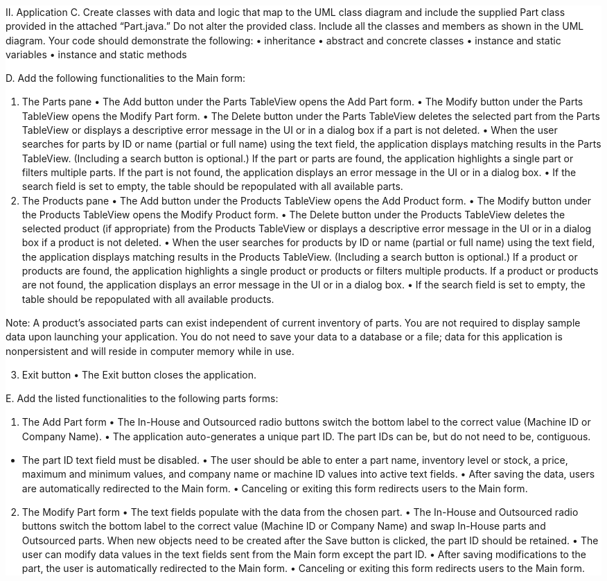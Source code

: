 II.  Application
C.  Create classes with data and logic that map to the UML class diagram and include the supplied Part class provided in the attached “Part.java.” Do not alter the provided class. Include all the classes and members as shown in the UML diagram. Your code should demonstrate the following:
•   inheritance
•   abstract and concrete classes
•   instance and static variables
•   instance and static methods

D.  Add the following functionalities to the Main form:
1.  The Parts pane
•   The Add button under the Parts TableView opens the Add Part form.
•   The Modify button under the Parts TableView opens the Modify Part form.
•   The Delete button under the Parts TableView deletes the selected part from the Parts TableView or displays a descriptive error message in the UI or in a dialog box if a part is not deleted.
•   When the user searches for parts by ID or name (partial or full name) using the text field, the application displays matching results in the Parts TableView. (Including a search button is optional.) If the part or parts are found, the application highlights a single part or filters multiple parts. If the part is not found, the application displays an error message in the UI or in a dialog box.
•   If the search field is set to empty, the table should be repopulated with all available parts.
2.  The Products pane
•   The Add button under the Products TableView opens the Add Product form.
•   The Modify button under the Products TableView opens the Modify Product form.
•   The Delete button under the Products TableView deletes the selected product (if appropriate) from the Products TableView or displays a descriptive error message in the UI or in a dialog box if a product is not deleted.
•   When the user searches for products by ID or name (partial or full name) using the text field, the application displays matching results in the Products TableView. (Including a search button is optional.) If a product or products are found, the application highlights a single product or products or filters multiple products. If a product or products are not found, the application displays an error message in the UI or in a dialog box.
•   If the search field is set to empty, the table should be repopulated with all available products.

Note: A product’s associated parts can exist independent of current inventory of parts. You are not required to display sample data upon launching your application. You do not need to save your data to a database or a file; data for this application is nonpersistent and will reside in computer memory while in use.

3.  Exit button
• The Exit button closes the application.

E.  Add the listed functionalities to the following parts forms:
1.  The Add Part form
• The In-House and Outsourced radio buttons switch the bottom label to the correct value (Machine ID or Company Name).
•   The application auto-generates a unique part ID. The part IDs can be, but do not need to be, contiguous.
-   The part ID text field must be disabled.
•   The user should be able to enter a part name, inventory level or stock, a price, maximum and minimum values, and company name or machine ID values into active text fields.
•   After saving the data, users are automatically redirected to the Main form.
•   Canceling or exiting this form redirects users to the Main form.
2.  The Modify Part form
• The text fields populate with the data from the chosen part.
• The In-House and Outsourced radio buttons switch the bottom label to the correct value (Machine ID or Company Name) and swap In-House parts and Outsourced parts. When new objects need to be created after the Save button is clicked, the part ID should be retained.
• The user can modify data values in the text fields sent from the Main form except the part ID.
• After saving modifications to the part, the user is automatically redirected to the Main form.
• Canceling or exiting this form redirects users to the Main form.
